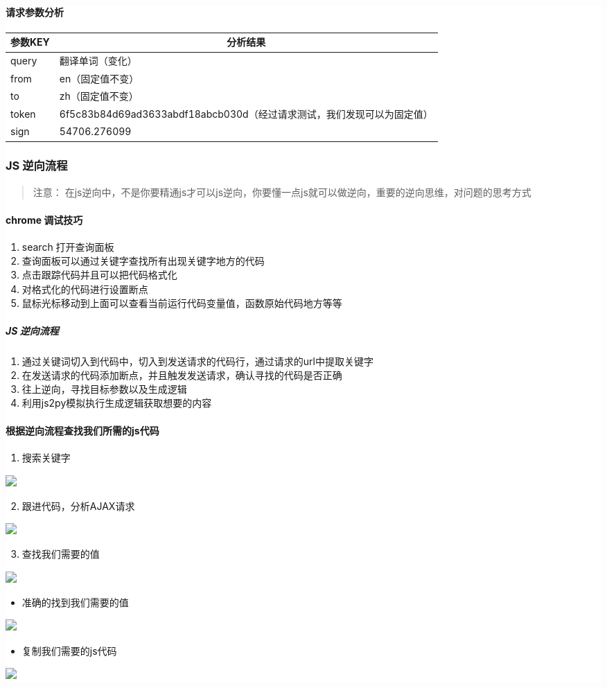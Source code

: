 #### 请求参数分析

 参数KEY	 | 分析结果                                                
--------|-----------------------------------------------------
| query  | 	翻译单词（变化）                                           |
| from	  | en（固定值不变）                                           |
| to	    | zh（固定值不变）                                           |
| token  | 6f5c83b84d69ad3633abdf18abcb030d（经过请求测试，我们发现可以为固定值） |
| sign   | 54706.276099                                        |

### JS 逆向流程

> 注意： 在js逆向中，不是你要精通js才可以js逆向，你要懂一点js就可以做逆向，重要的逆向思维，对问题的思考方式

#### chrome 调试技巧

1. search 打开查询面板
2. 查询面板可以通过关键字查找所有出现关键字地方的代码
3. 点击跟踪代码并且可以把代码格式化
4. 对格式化的代码进行设置断点
5. 鼠标光标移动到上面可以查看当前运行代码变量值，函数原始代码地方等等

##### JS 逆向流程

1. 通过关键词切入到代码中，切入到发送请求的代码行，通过请求的url中提取关键字
2. 在发送请求的代码添加断点，并且触发发送请求，确认寻找的代码是否正确
3. 往上逆向，寻找目标参数以及生成逻辑
4. 利用js2py模拟执行生成逻辑获取想要的内容

#### 根据逆向流程查找我们所需的js代码

1. 搜索关键字

![](../images/查找百度翻译接口.jpg)

2. 跟进代码，分析AJAX请求

![](../images/跟进百度js.jpg)

3. 查找我们需要的值

![](../images/find_g.jpg)

- 准确的找到我们需要的值

![](../images/生成函数.png)

- 复制我们需要的js代码

![](../images/复制js代码.jpg)
